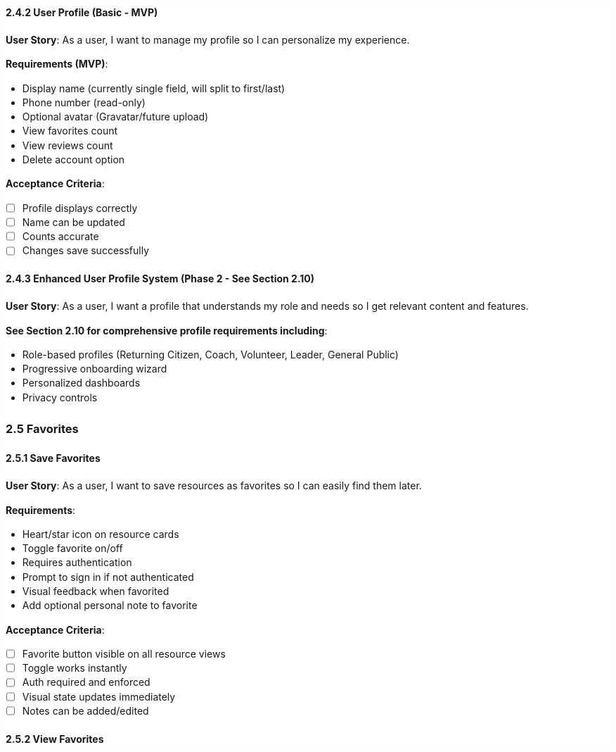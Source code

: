 #### 2.4.2 User Profile (Basic - MVP)

**User Story**: As a user, I want to manage my profile so I can personalize my experience.

**Requirements (MVP)**:

- Display name (currently single field, will split to first/last)
- Phone number (read-only)
- Optional avatar (Gravatar/future upload)
- View favorites count
- View reviews count
- Delete account option

**Acceptance Criteria**:

- [ ] Profile displays correctly
- [ ] Name can be updated
- [ ] Counts accurate
- [ ] Changes save successfully

#### 2.4.3 Enhanced User Profile System (Phase 2 - See Section 2.10)

**User Story**: As a user, I want a profile that understands my role and needs so I get relevant content and features.

**See Section 2.10 for comprehensive profile requirements including**:

- Role-based profiles (Returning Citizen, Coach, Volunteer, Leader, General Public)
- Progressive onboarding wizard
- Personalized dashboards
- Privacy controls

### 2.5 Favorites

#### 2.5.1 Save Favorites

**User Story**: As a user, I want to save resources as favorites so I can easily find them later.

**Requirements**:

- Heart/star icon on resource cards
- Toggle favorite on/off
- Requires authentication
- Prompt to sign in if not authenticated
- Visual feedback when favorited
- Add optional personal note to favorite

**Acceptance Criteria**:

- [ ] Favorite button visible on all resource views
- [ ] Toggle works instantly
- [ ] Auth required and enforced
- [ ] Visual state updates immediately
- [ ] Notes can be added/edited

#### 2.5.2 View Favorites
